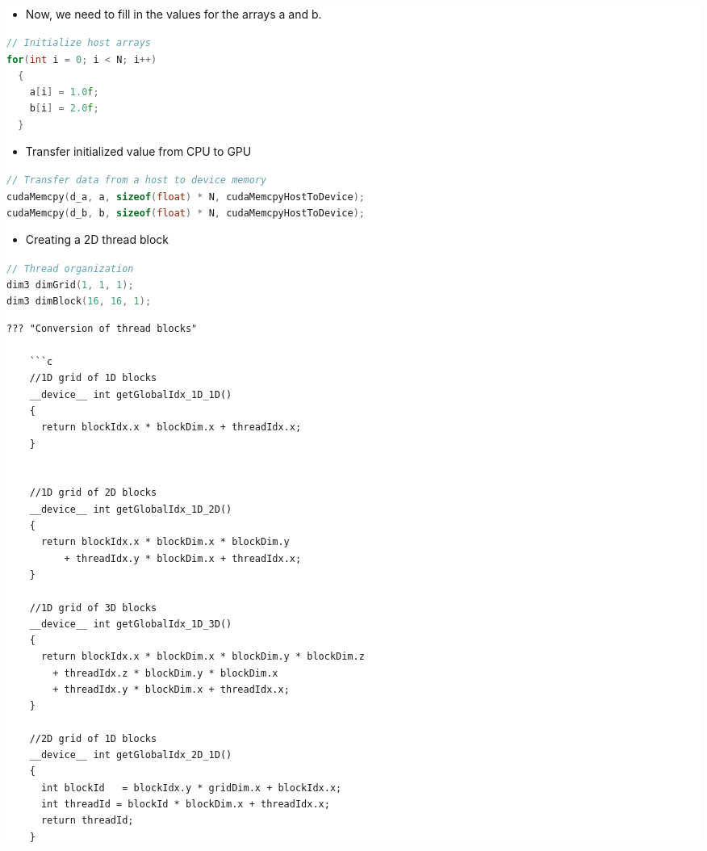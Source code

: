  - Now, we need to fill in the values for the
    arrays a and b. 
```c
// Initialize host arrays
for(int i = 0; i < N; i++)
  {
    a[i] = 1.0f;
    b[i] = 2.0f;
  }
```

 - Transfer initialized value from CPU to GPU
```c
// Transfer data from a host to device memory
cudaMemcpy(d_a, a, sizeof(float) * N, cudaMemcpyHostToDevice);
cudaMemcpy(d_b, b, sizeof(float) * N, cudaMemcpyHostToDevice);
```

 - Creating a 2D thread block
```c
// Thread organization 
dim3 dimGrid(1, 1, 1);    
dim3 dimBlock(16, 16, 1); 
```

    ??? "Conversion of thread blocks"

        ```c
        //1D grid of 1D blocks
        __device__ int getGlobalIdx_1D_1D()
        {
          return blockIdx.x * blockDim.x + threadIdx.x;
        }
	

        //1D grid of 2D blocks
        __device__ int getGlobalIdx_1D_2D()
        {
          return blockIdx.x * blockDim.x * blockDim.y
              + threadIdx.y * blockDim.x + threadIdx.x;
        }
        
        //1D grid of 3D blocks
        __device__ int getGlobalIdx_1D_3D()
        {
          return blockIdx.x * blockDim.x * blockDim.y * blockDim.z 
            + threadIdx.z * blockDim.y * blockDim.x
            + threadIdx.y * blockDim.x + threadIdx.x;
        }            
 
        //2D grid of 1D blocks 
        __device__ int getGlobalIdx_2D_1D()
        {
          int blockId   = blockIdx.y * gridDim.x + blockIdx.x;
          int threadId = blockId * blockDim.x + threadIdx.x; 
          return threadId;
        }
     